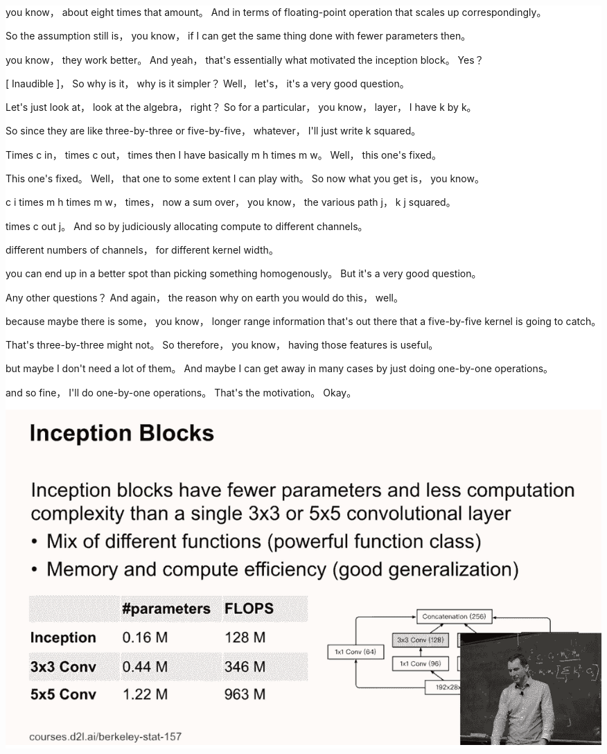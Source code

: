  you know， about eight times that amount。 And in terms of floating-point operation that scales up correspondingly。

 So the assumption still is， you know， if I can get the same thing done with fewer parameters then。

 you know， they work better。 And yeah， that's essentially what motivated the inception block。 Yes？

 [ Inaudible ]， So why is it， why is it simpler？ Well， let's， it's a very good question。

 Let's just look at， look at the algebra， right？ So for a particular， you know， layer， I have k by k。

 So since they are like three-by-three or five-by-five， whatever， I'll just write k squared。

 Times c in， times c out， times then I have basically m h times m w。 Well， this one's fixed。

 This one's fixed。 Well， that one to some extent I can play with。 So now what you get is， you know。

 c i times m h times m w， times， now a sum over， you know， the various path j， k j squared。

 times c out j。 And so by judiciously allocating compute to different channels。

 different numbers of channels， for different kernel width。

 you can end up in a better spot than picking something homogenously。 But it's a very good question。

 Any other questions？ And again， the reason why on earth you would do this， well。

 because maybe there is some， you know， longer range information that's out there that a five-by-five kernel is going to catch。

 That's three-by-three might not。 So therefore， you know， having those features is useful。

 but maybe I don't need a lot of them。 And maybe I can get away in many cases by just doing one-by-one operations。

 and so fine， I'll do one-by-one operations。 That's the motivation。 Okay。



![](img/f57f0863d1c95cd73b1e143121f6ca35_13.png)
